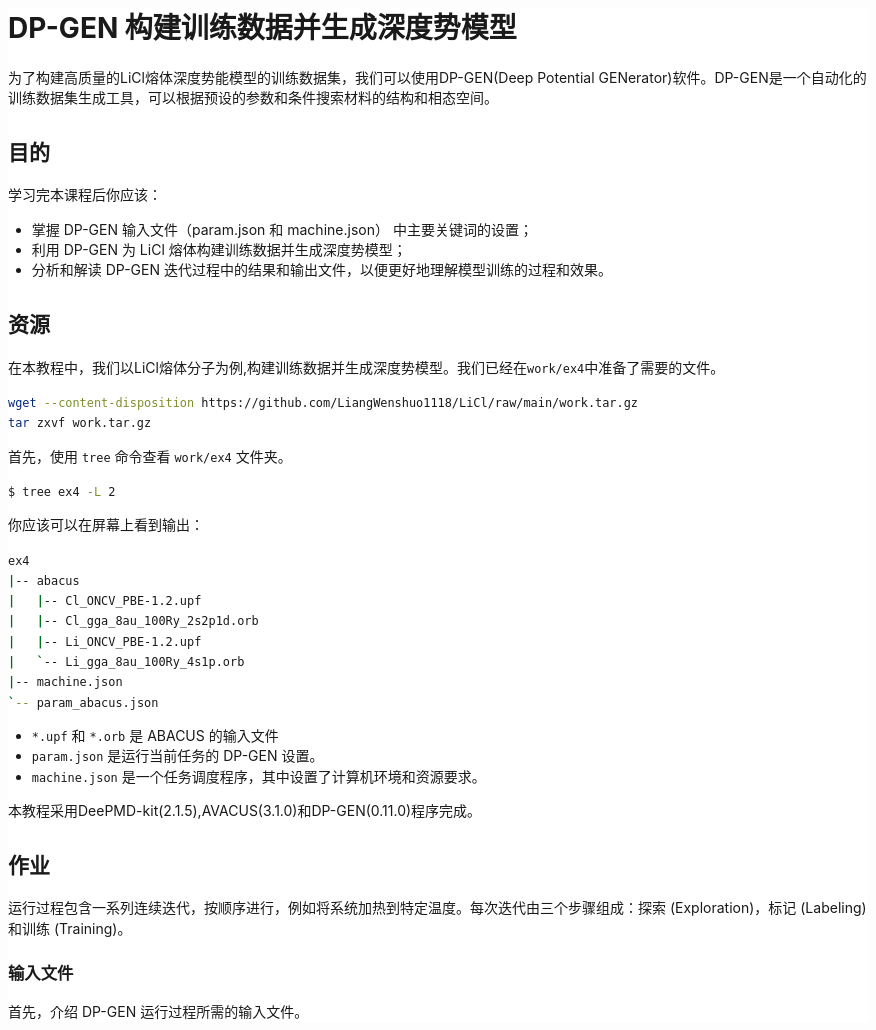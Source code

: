# DP-GEN 构建训练数据并生成深度势模型

为了构建高质量的LiCl熔体深度势能模型的训练数据集，我们可以使用DP-GEN(Deep Potential GENerator)软件。DP-GEN是一个自动化的训练数据集生成工具，可以根据预设的参数和条件搜索材料的结构和相态空间。

## 目的

学习完本课程后你应该：

- 掌握 DP-GEN 输入文件（param.json 和 machine.json） 中主要关键词的设置；
- 利用 DP-GEN 为 LiCl 熔体构建训练数据并生成深度势模型；
- 分析和解读 DP-GEN 迭代过程中的结果和输出文件，以便更好地理解模型训练的过程和效果。

## 资源

在本教程中，我们以LiCl熔体分子为例,构建训练数据并生成深度势模型。我们已经在`work/ex4`中准备了需要的文件。

```sh
wget --content-disposition https://github.com/LiangWenshuo1118/LiCl/raw/main/work.tar.gz
tar zxvf work.tar.gz
```

首先，使用 `tree` 命令查看 `work/ex4` 文件夹。

```sh
$ tree ex4 -L 2  
```

你应该可以在屏幕上看到输出：

```sh
ex4
|-- abacus
|   |-- Cl_ONCV_PBE-1.2.upf
|   |-- Cl_gga_8au_100Ry_2s2p1d.orb
|   |-- Li_ONCV_PBE-1.2.upf
|   `-- Li_gga_8au_100Ry_4s1p.orb
|-- machine.json
`-- param_abacus.json
```

- `*.upf` 和 `*.orb` 是 ABACUS 的输入文件
- `param.json` 是运行当前任务的 DP-GEN 设置。
- `machine.json` 是一个任务调度程序，其中设置了计算机环境和资源要求。

本教程采用DeePMD-kit(2.1.5),AVACUS(3.1.0)和DP-GEN(0.11.0)程序完成。

## 作业

运行过程包含一系列连续迭代，按顺序进行，例如将系统加热到特定温度。每次迭代由三个步骤组成：探索 (Exploration)，标记 (Labeling)和训练 (Training)。

### 输入文件

首先，介绍 DP-GEN 运行过程所需的输入文件。
